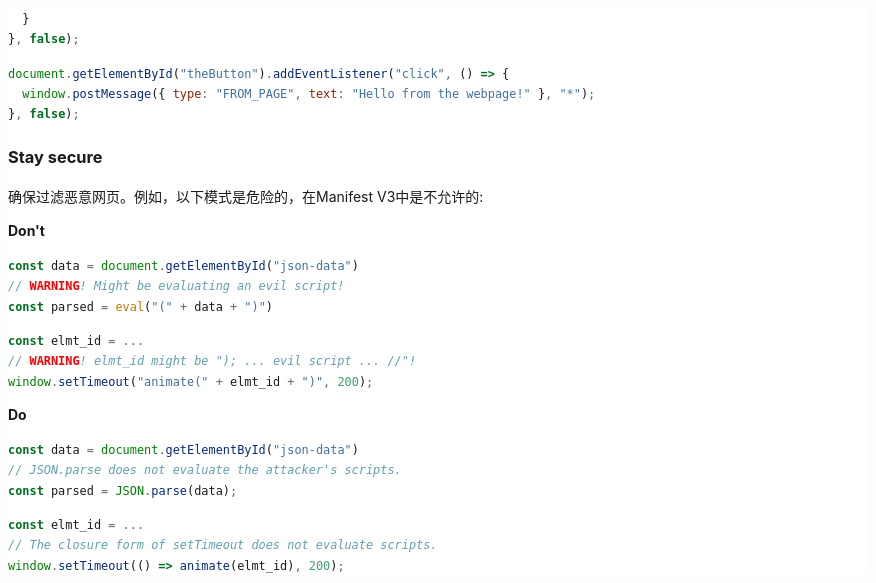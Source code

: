 ```js
  }
}, false);
```
```js
document.getElementById("theButton").addEventListener("click", () => {
  window.postMessage({ type: "FROM_PAGE", text: "Hello from the webpage!" }, "*");
}, false);
```


### Stay secure

确保过滤恶意网页。例如，以下模式是危险的，在Manifest V3中是不允许的:

**<r>Don't</r>**
```js
const data = document.getElementById("json-data")
// WARNING! Might be evaluating an evil script!
const parsed = eval("(" + data + ")")
```
```js
const elmt_id = ...
// WARNING! elmt_id might be "); ... evil script ... //"!
window.setTimeout("animate(" + elmt_id + ")", 200);
```


**<g>Do</g>**
```js
const data = document.getElementById("json-data")
// JSON.parse does not evaluate the attacker's scripts.
const parsed = JSON.parse(data);
```
```js
const elmt_id = ...
// The closure form of setTimeout does not evaluate scripts.
window.setTimeout(() => animate(elmt_id), 200);
```